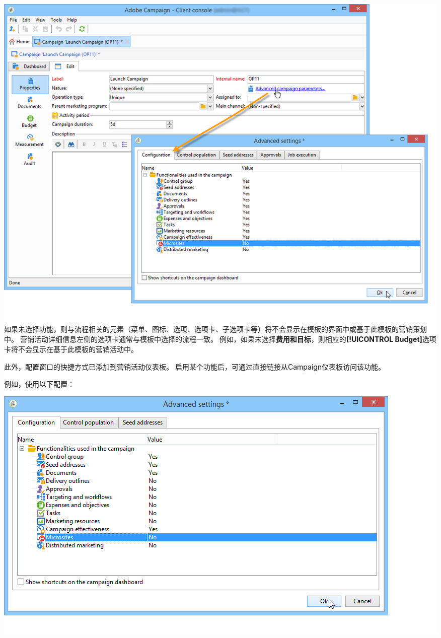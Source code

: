 ![](assets/s_ncs_user_op_template_tab1.3.png)

如果未选择功能，则与流程相关的元素（菜单、图标、选项、选项卡、子选项卡等）将不会显示在模板的界面中或基于此模板的营销策划中。 营销活动详细信息左侧的选项卡通常与模板中选择的流程一致。 例如，如果未选择&#x200B;**费用和目标**，则相应的&#x200B;**[!UICONTROL Budget]**&#x200B;选项卡将不会显示在基于此模板的营销活动中。

此外，配置窗口的快捷方式已添加到营销活动仪表板。 启用某个功能后，可通过直接链接从Campaign仪表板访问该功能。

例如，使用以下配置：

![](assets/s_ncs_user_op_template_tab1.4.png)
